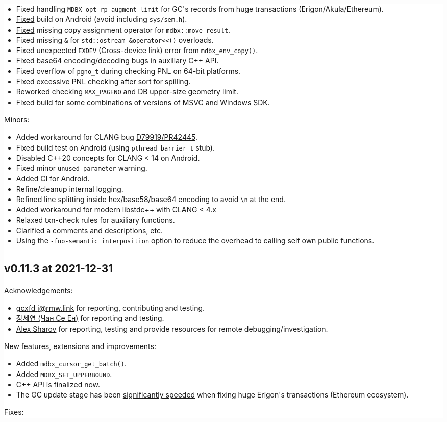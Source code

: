  - Fixed handling `MDBX_opt_rp_augment_limit` for GC's records from huge transactions (Erigon/Akula/Ethereum).
 - [Fixed](https://web.archive.org/web/20220414235959/https://github.com/erthink/libmdbx/issues/258) build on Android (avoid including `sys/sem.h`).
 - [Fixed](https://web.archive.org/web/20220414235959/https://github.com/erthink/libmdbx/pull/261) missing copy assignment operator for `mdbx::move_result`.
 - Fixed missing `&` for `std::ostream &operator<<()` overloads.
 - Fixed unexpected `EXDEV` (Cross-device link) error from `mdbx_env_copy()`.
 - Fixed base64 encoding/decoding bugs in auxillary C++ API.
 - Fixed overflow of `pgno_t` during checking PNL on 64-bit platforms.
 - [Fixed](https://web.archive.org/web/20220414235959/https://github.com/erthink/libmdbx/issues/260) excessive PNL checking after sort for spilling.
 - Reworked checking `MAX_PAGENO` and DB upper-size geometry limit.
 - [Fixed](https://web.archive.org/web/20220414235959/https://github.com/erthink/libmdbx/issues/265) build for some combinations of versions of  MSVC and Windows SDK.

Minors:

 - Added workaround for CLANG bug [D79919/PR42445](https://reviews.llvm.org/D79919).
 - Fixed build test on Android (using `pthread_barrier_t` stub).
 - Disabled C++20 concepts for CLANG < 14 on Android.
 - Fixed minor `unused parameter` warning.
 - Added CI for Android.
 - Refine/cleanup internal logging.
 - Refined line splitting inside hex/base58/base64 encoding to avoid `\n` at the end.
 - Added workaround for modern libstdc++ with CLANG < 4.x
 - Relaxed txn-check rules for auxiliary functions.
 - Clarified a comments and descriptions, etc.
 - Using the `-fno-semantic interposition` option to reduce the overhead to calling self own public functions.


## v0.11.3 at 2021-12-31

Acknowledgements:

 - [gcxfd <i@rmw.link>](https://github.com/gcxfd) for reporting, contributing and testing.
 - [장세연 (Чан Се Ен)](https://github.com/sasgas) for reporting and testing.
 - [Alex Sharov](https://github.com/AskAlexSharov) for reporting, testing and provide resources for remote debugging/investigation.

New features, extensions and improvements:

 - [Added](https://web.archive.org/web/20220414235959/https://github.com/erthink/libmdbx/issues/236) `mdbx_cursor_get_batch()`.
 - [Added](https://web.archive.org/web/20220414235959/https://github.com/erthink/libmdbx/issues/250) `MDBX_SET_UPPERBOUND`.
 - C++ API is finalized now.
 - The GC update stage has been [significantly speeded](https://web.archive.org/web/20220414235959/https://github.com/erthink/libmdbx/issues/254) when fixing huge Erigon's transactions (Ethereum ecosystem).

Fixes:
